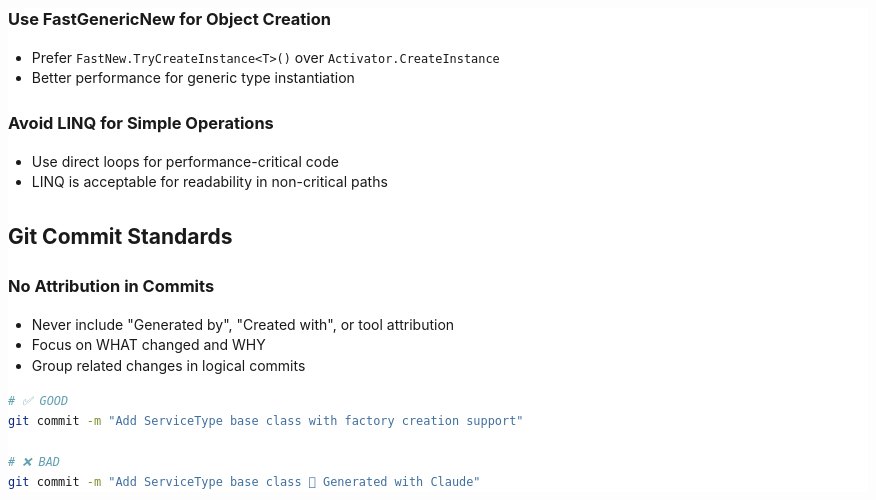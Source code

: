 ### Use FastGenericNew for Object Creation
- Prefer `FastNew.TryCreateInstance<T>()` over `Activator.CreateInstance`
- Better performance for generic type instantiation

### Avoid LINQ for Simple Operations
- Use direct loops for performance-critical code
- LINQ is acceptable for readability in non-critical paths

## Git Commit Standards

### No Attribution in Commits
- Never include "Generated by", "Created with", or tool attribution
- Focus on WHAT changed and WHY
- Group related changes in logical commits

```bash
# ✅ GOOD
git commit -m "Add ServiceType base class with factory creation support"

# ❌ BAD
git commit -m "Add ServiceType base class 🤖 Generated with Claude"
```